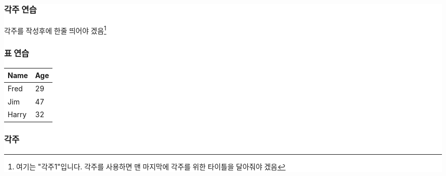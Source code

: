 ### 각주 연습
각주를 작성후에 한줄 띄어야 겠음[^1]
[^1]: 여기는 "각주1"입니다.
각주를 사용하면 맨 마지막에 각주를 위한 타이틀을 달아줘야 겠음[^2]
[^2]: 여기는 "각주2"입니다.


### 표 연습
Name    |   Age
--------|------
Fred    |   29
Jim     |   47
Harry   |   32


### 각주
